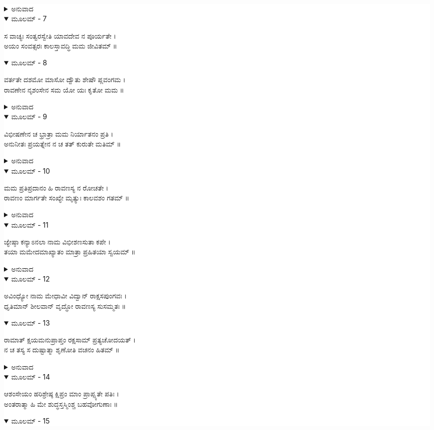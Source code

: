 <details><summary>ಅನುವಾದ</summary></details>

<details open><summary>ಮೂಲಮ್ - 7</summary>

ಸ ವಾಚ್ಯಃ ಸಂತ್ವರಸ್ವೇತಿ ಯಾವದೇವ ನ ಪೂರ್ಯತೇ ।  
ಅಯಂ ಸಂವತ್ಸರಃ ಕಾಲಸ್ತಾವದ್ಧಿ ಮಮ ಜೀವಿತಮ್ ॥
</details>

<details open><summary>ಮೂಲಮ್ - 8</summary>

ವರ್ತತೇ ದಶಮೋ ಮಾಸೋ ದ್ವೌತು ಶೇಷೌ ಪ್ಲವಂಗಮ ।  
ರಾವಣೇನ ನೃಶಂಸೇನ ಸಮ ಯೋ ಯಃ ಕೃತೋ ಮಮ ॥
</details>

<details><summary>ಅನುವಾದ</summary></details>

<details open><summary>ಮೂಲಮ್ - 9</summary>

ವಿಭೀಷಣೇನ ಚ ಭ್ರಾತ್ರಾ ಮಮ ನಿರ್ಯಾತನಂ ಪ್ರತಿ ।  
ಅನುನೀತಃ ಪ್ರಯತ್ನೇನ ನ ಚ ತತ್ ಕುರುತೇ ಮತಿಮ್ ॥
</details>

<details><summary>ಅನುವಾದ</summary></details>

<details open><summary>ಮೂಲಮ್ - 10</summary>

ಮಮ ಪ್ರತಿಪ್ರದಾನಂ ಹಿ ರಾವಣಸ್ಯ ನ ರೋಚತೇ ।  
ರಾವಣಂ ಮಾರ್ಗತೇ ಸಂಖ್ಯೇ ಮೃತ್ಯುಃ ಕಾಲವಶಂ ಗತಮ್ ॥
</details>

<details><summary>ಅನುವಾದ</summary></details>

<details open><summary>ಮೂಲಮ್ - 11</summary>

ಜ್ಯೇಷ್ಠಾ ಕನ್ಯಾಽನಲಾ ನಾಮ ವಿಭೀಶಣಸುತಾ ಕಪೇ ।  
ತಯಾ ಮಮೇದಮಾಖ್ಯಾತಂ ಮಾತ್ರಾ ಪ್ರಹಿತಯಾ ಸ್ವಯಮ್ ॥
</details>

<details><summary>ಅನುವಾದ</summary></details>

<details open><summary>ಮೂಲಮ್ - 12</summary>

ಅವಿಂಧ್ಯೋ ನಾಮ ಮೇಧಾವೀ ವಿದ್ವಾನ್ ರಾಕ್ಷಸಪುಂಗವಃ ।  
ಧೃತಿಮಾನ್ ಶೀಲವಾನ್ ವೃದ್ಧೋ ರಾವಣಸ್ಯ ಸುಸಮ್ಮತಃ ॥
</details>

<details open><summary>ಮೂಲಮ್ - 13</summary>

ರಾಮಾತ್ ಕ್ಷಯಮನುಪ್ರಾಪ್ತಂ ರಕ್ಷಸಾಮ್ ಪ್ರತ್ಯಚೋದಯತ್ ।  
ನ ಚ ತಸ್ಯ ಸ ದುಷ್ಟಾತ್ಮಾ ಶೃಣೋತಿ ವಚನಂ ಹಿತಮ್ ॥
</details>

<details><summary>ಅನುವಾದ</summary></details>

<details open><summary>ಮೂಲಮ್ - 14</summary>

ಆಶಂಸೇಯಂ ಹರಿಶ್ರೇಷ್ಠ ಕ್ಷಿಪ್ರಂ ಮಾಂ ಪ್ರಾಪ್ಸ್ಯತೇ ಪತಿಃ ।  
ಅಂತರಾತ್ಮಾ ಹಿ ಮೇ ಶುದ್ಧಸ್ತಸ್ಮಿಂಶ್ಚ ಬಹವೋಗುಣಾಃ ॥
</details>

<details open><summary>ಮೂಲಮ್ - 15</summary>
